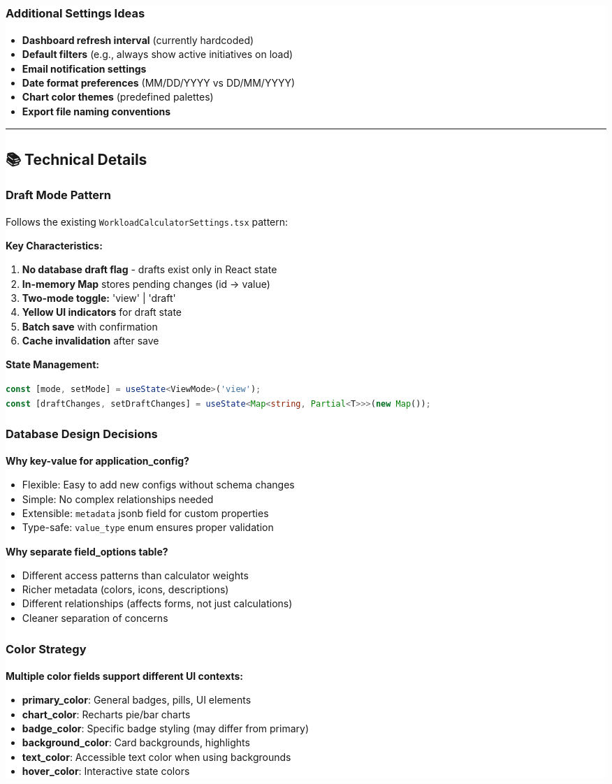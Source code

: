 ### Additional Settings Ideas

- **Dashboard refresh interval** (currently hardcoded)
- **Default filters** (e.g., always show active initiatives on load)
- **Email notification settings**
- **Date format preferences** (MM/DD/YYYY vs DD/MM/YYYY)
- **Chart color themes** (predefined palettes)
- **Export file naming conventions**

---

## 📚 Technical Details

### Draft Mode Pattern

Follows the existing `WorkloadCalculatorSettings.tsx` pattern:

**Key Characteristics:**
1. **No database draft flag** - drafts exist only in React state
2. **In-memory Map** stores pending changes (id → value)
3. **Two-mode toggle:** 'view' | 'draft'
4. **Yellow UI indicators** for draft state
5. **Batch save** with confirmation
6. **Cache invalidation** after save

**State Management:**
```typescript
const [mode, setMode] = useState<ViewMode>('view');
const [draftChanges, setDraftChanges] = useState<Map<string, Partial<T>>>(new Map());
```

### Database Design Decisions

**Why key-value for application_config?**
- Flexible: Easy to add new configs without schema changes
- Simple: No complex relationships needed
- Extensible: `metadata` jsonb field for custom properties
- Type-safe: `value_type` enum ensures proper validation

**Why separate field_options table?**
- Different access patterns than calculator weights
- Richer metadata (colors, icons, descriptions)
- Different relationships (affects forms, not just calculations)
- Cleaner separation of concerns

### Color Strategy

**Multiple color fields support different UI contexts:**
- **primary_color**: General badges, pills, UI elements
- **chart_color**: Recharts pie/bar charts
- **badge_color**: Specific badge styling (may differ from primary)
- **background_color**: Card backgrounds, highlights
- **text_color**: Accessible text color when using backgrounds
- **hover_color**: Interactive state colors
